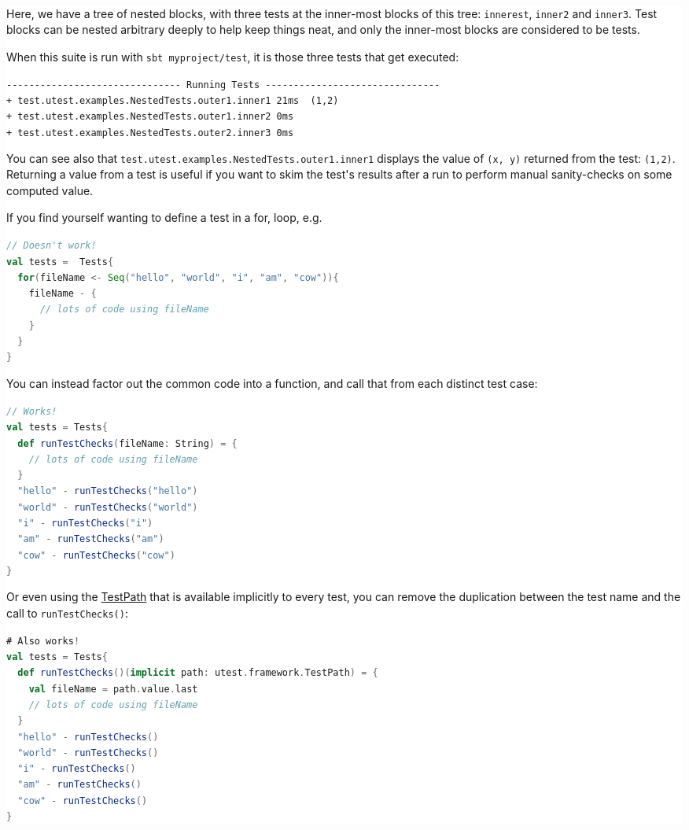Here, we have a tree of nested blocks, with three tests at the inner-most blocks
of this tree: `innerest`, `inner2` and `inner3`. Test blocks can be nested
arbitrary deeply to help keep things neat, and only the inner-most blocks are
considered to be tests.

When this suite is run with
`sbt myproject/test`, it is those three tests that get executed:

```text
------------------------------- Running Tests -------------------------------
+ test.utest.examples.NestedTests.outer1.inner1 21ms  (1,2)
+ test.utest.examples.NestedTests.outer1.inner2 0ms
+ test.utest.examples.NestedTests.outer2.inner3 0ms 
```

You can see also that `test.utest.examples.NestedTests.outer1.inner1` displays
the value of `(x, y)` returned from the test: `(1,2)`. Returning a value from a
test is useful if you want to skim the test's results after a run to perform
manual sanity-checks on some computed value.

If you find yourself wanting to define a test in a for, loop, e.g.

```scala
// Doesn't work!
val tests =  Tests{ 
  for(fileName <- Seq("hello", "world", "i", "am", "cow")){
    fileName - {
      // lots of code using fileName
    }
  }
}
```

You can instead factor out the common code into a function, and call that from
each distinct test case:

```scala
// Works!
val tests = Tests{
  def runTestChecks(fileName: String) = {
    // lots of code using fileName
  }
  "hello" - runTestChecks("hello")
  "world" - runTestChecks("world")
  "i" - runTestChecks("i")
  "am" - runTestChecks("am")
  "cow" - runTestChecks("cow")
}
```

Or even using the [TestPath](#testpath) that is available implicitly to every
test, you can remove the duplication between the test name and the call to
`runTestChecks()`:

```scala
# Also works!
val tests = Tests{
  def runTestChecks()(implicit path: utest.framework.TestPath) = {
    val fileName = path.value.last
    // lots of code using fileName
  }
  "hello" - runTestChecks()
  "world" - runTestChecks()
  "i" - runTestChecks()
  "am" - runTestChecks()
  "cow" - runTestChecks()
}
```

